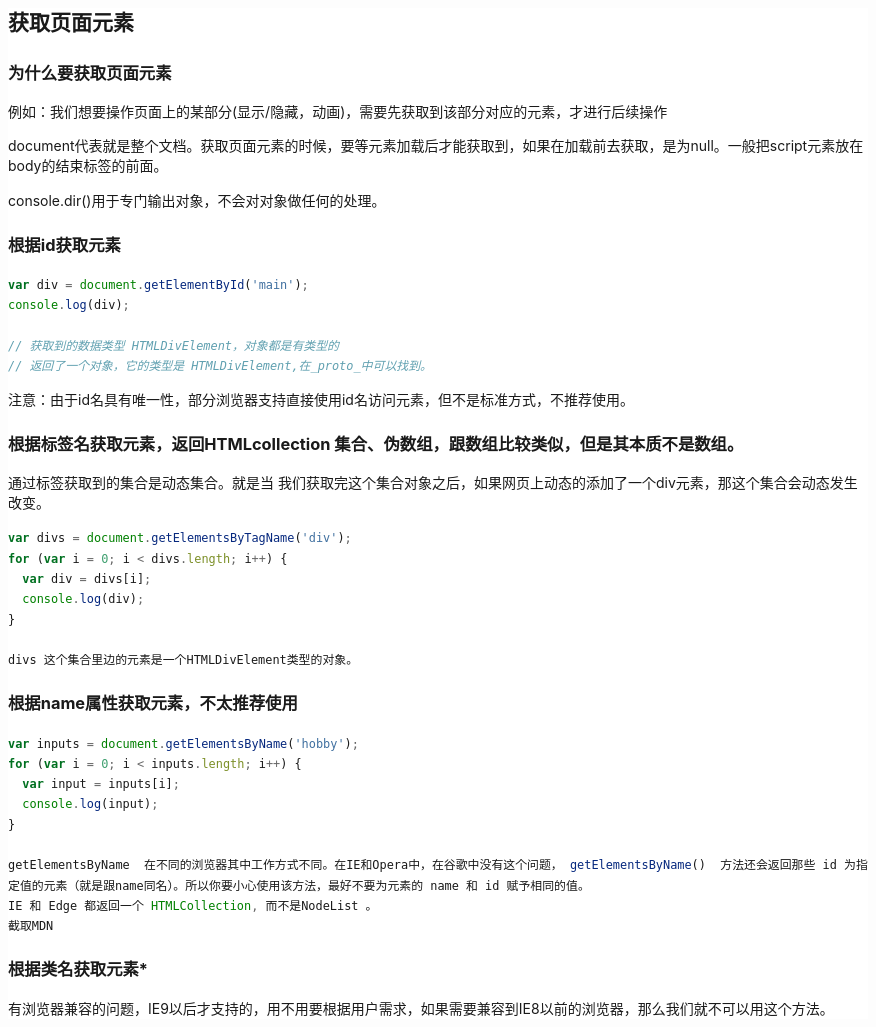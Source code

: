 ## 获取页面元素

### 为什么要获取页面元素

例如：我们想要操作页面上的某部分(显示/隐藏，动画)，需要先获取到该部分对应的元素，才进行后续操作

document代表就是整个文档。获取页面元素的时候，要等元素加载后才能获取到，如果在加载前去获取，是为null。一般把script元素放在body的结束标签的前面。

console.dir()用于专门输出对象，不会对对象做任何的处理。

### 根据id获取元素

```javascript
var div = document.getElementById('main');
console.log(div);

// 获取到的数据类型 HTMLDivElement，对象都是有类型的
// 返回了一个对象，它的类型是 HTMLDivElement,在_proto_中可以找到。
```

注意：由于id名具有唯一性，部分浏览器支持直接使用id名访问元素，但不是标准方式，不推荐使用。

### 根据标签名获取元素，返回HTMLcollection 集合、伪数组，跟数组比较类似，但是其本质不是数组。

通过标签获取到的集合是动态集合。就是当 我们获取完这个集合对象之后，如果网页上动态的添加了一个div元素，那这个集合会动态发生改变。

```javascript
var divs = document.getElementsByTagName('div');
for (var i = 0; i < divs.length; i++) {
  var div = divs[i];
  console.log(div);
} 

divs 这个集合里边的元素是一个HTMLDivElement类型的对象。
```

### 根据name属性获取元素，不太推荐使用

```javascript
var inputs = document.getElementsByName('hobby');
for (var i = 0; i < inputs.length; i++) {
  var input = inputs[i];
  console.log(input);
}

getElementsByName  在不同的浏览器其中工作方式不同。在IE和Opera中，在谷歌中没有这个问题， getElementsByName()  方法还会返回那些 id 为指定值的元素（就是跟name同名）。所以你要小心使用该方法，最好不要为元素的 name 和 id 赋予相同的值。 
IE 和 Edge 都返回一个 HTMLCollection, 而不是NodeList 。
截取MDN
```

### 根据类名获取元素*

有浏览器兼容的问题，IE9以后才支持的，用不用要根据用户需求，如果需要兼容到IE8以前的浏览器，那么我们就不可以用这个方法。
